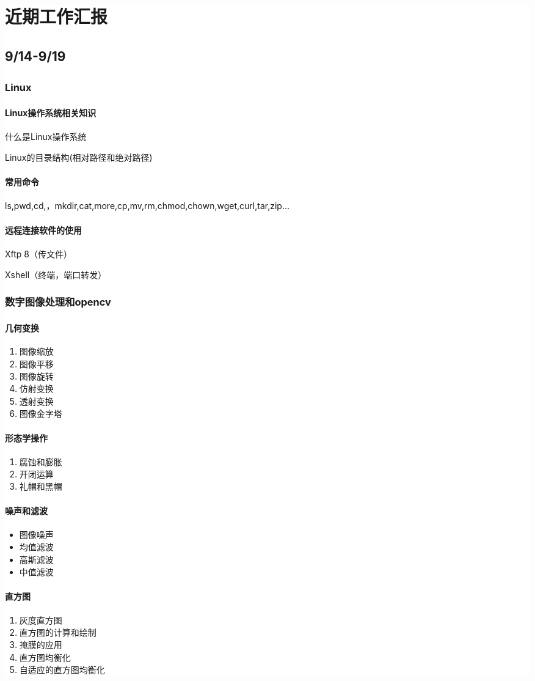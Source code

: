 # 近期工作汇报

## 9/14-9/19 

### Linux

#### Linux操作系统相关知识

什么是Linux操作系统

Linux的目录结构(相对路径和绝对路径)

#### 常用命令

ls,pwd,cd,，mkdir,cat,more,cp,mv,rm,chmod,chown,wget,curl,tar,zip...

#### 远程连接软件的使用

Xftp 8（传文件）

Xshell（终端，端口转发）



### 数字图像处理和opencv

#### 几何变换

1. 图像缩放
2. 图像平移
3. 图像旋转
4. 仿射变换
5. 透射变换
6. 图像金字塔

#### 形态学操作

1. 腐蚀和膨胀
2. 开闭运算
3. 礼帽和黑帽

#### 噪声和滤波

- 图像噪声
- 均值滤波
- 高斯滤波
- 中值滤波

#### 直方图

1. 灰度直方图
2. 直方图的计算和绘制
3. 掩膜的应用
4. 直方图均衡化
5. 自适应的直方图均衡化
